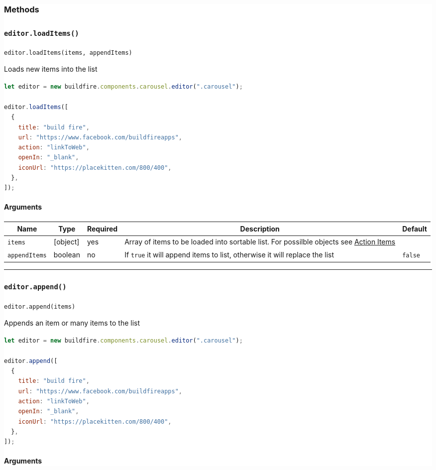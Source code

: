 ### Methods

### `editor.loadItems()` <div class="label control"></div>

`editor.loadItems(items, appendItems)`

Loads new items into the list

```javascript
let editor = new buildfire.components.carousel.editor(".carousel");

editor.loadItems([
  {
    title: "build fire",
    url: "https://www.facebook.com/buildfireapps",
    action: "linkToWeb",
    openIn: "_blank",
    iconUrl: "https://placekitten.com/800/400",
  },
]);
```

#### Arguments

| Name          | Type     | Required | Description                                                                                                  | Default |
| ------------- | -------- | -------- | ------------------------------------------------------------------------------------------------------------ | ------- |
| `items`       | [object] | yes      | Array of items to be loaded into sortable list. For possilble objects see [Action Items](/docs/action-Items) |
| `appendItems` | boolean  | no       | If `true` it will append items to list, otherwise it will replace the list                                   | `false` |

---

### `editor.append()` <div class="label control"></div>

`editor.append(items)`

Appends an item or many items to the list

```javascript
let editor = new buildfire.components.carousel.editor(".carousel");

editor.append([
  {
    title: "build fire",
    url: "https://www.facebook.com/buildfireapps",
    action: "linkToWeb",
    openIn: "_blank",
    iconUrl: "https://placekitten.com/800/400",
  },
]);
```

#### Arguments
